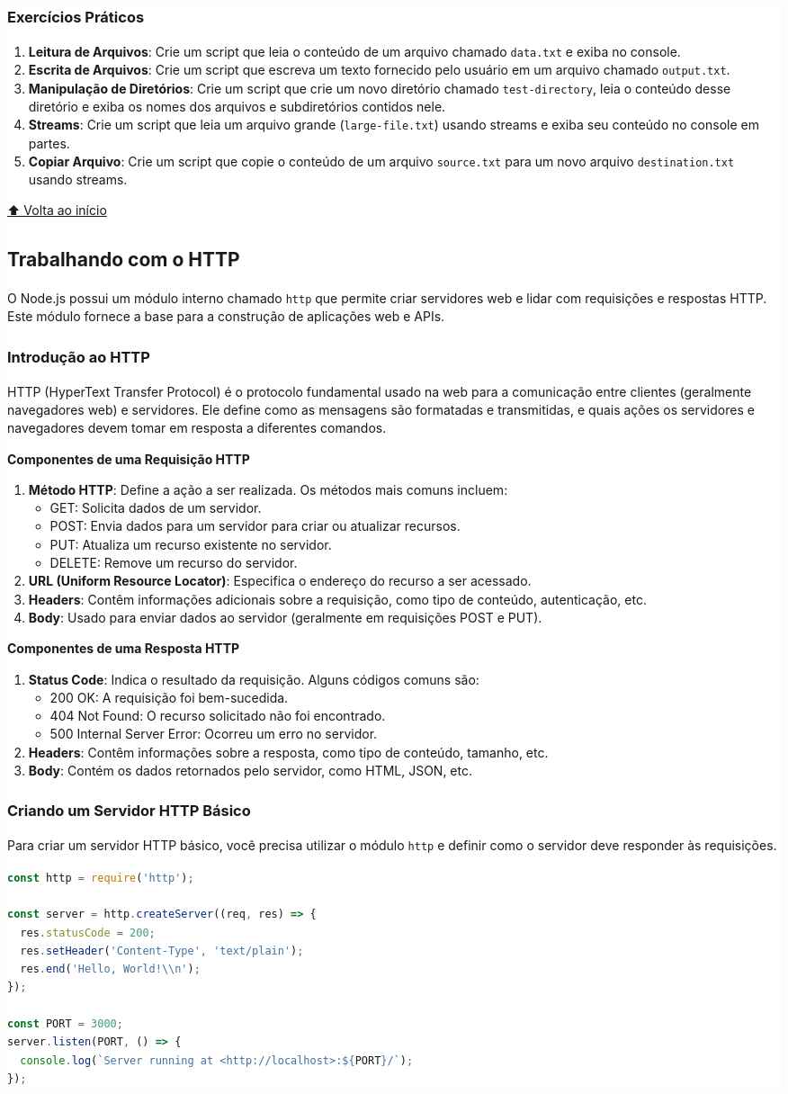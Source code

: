 ### Exercícios Práticos

1. **Leitura de Arquivos**: Crie um script que leia o conteúdo de um arquivo chamado `data.txt` e exiba no console.
2. **Escrita de Arquivos**: Crie um script que escreva um texto fornecido pelo usuário em um arquivo chamado `output.txt`.
3. **Manipulação de Diretórios**: Crie um script que crie um novo diretório chamado `test-directory`, leia o conteúdo desse diretório e exiba os nomes dos arquivos e subdiretórios contidos nele.
4. **Streams**: Crie um script que leia um arquivo grande (`large-file.txt`) usando streams e exiba seu conteúdo no console em partes.
5. **Copiar Arquivo**: Crie um script que copie o conteúdo de um arquivo `source.txt` para um novo arquivo `destination.txt` usando streams.

[⬆️ Volta ao início](#Índice)

## Trabalhando com o HTTP

O Node.js possui um módulo interno chamado `http` que permite criar servidores web e lidar com requisições e respostas HTTP. Este módulo fornece a base para a construção de aplicações web e APIs.

### **Introdução ao HTTP**

HTTP (HyperText Transfer Protocol) é o protocolo fundamental usado na web para a comunicação entre clientes (geralmente navegadores web) e servidores. Ele define como as mensagens são formatadas e transmitidas, e quais ações os servidores e navegadores devem tomar em resposta a diferentes comandos.

**Componentes de uma Requisição HTTP**

1. **Método HTTP**: Define a ação a ser realizada. Os métodos mais comuns incluem:
    - GET: Solicita dados de um servidor.
    - POST: Envia dados para um servidor para criar ou atualizar recursos.
    - PUT: Atualiza um recurso existente no servidor.
    - DELETE: Remove um recurso do servidor.
2. **URL (Uniform Resource Locator)**: Especifica o endereço do recurso a ser acessado.
3. **Headers**: Contêm informações adicionais sobre a requisição, como tipo de conteúdo, autenticação, etc.
4. **Body**: Usado para enviar dados ao servidor (geralmente em requisições POST e PUT).

**Componentes de uma Resposta HTTP**

1. **Status Code**: Indica o resultado da requisição. Alguns códigos comuns são:
    - 200 OK: A requisição foi bem-sucedida.
    - 404 Not Found: O recurso solicitado não foi encontrado.
    - 500 Internal Server Error: Ocorreu um erro no servidor.
2. **Headers**: Contêm informações sobre a resposta, como tipo de conteúdo, tamanho, etc.
3. **Body**: Contém os dados retornados pelo servidor, como HTML, JSON, etc.

### Criando um Servidor HTTP Básico

Para criar um servidor HTTP básico, você precisa utilizar o módulo `http` e definir como o servidor deve responder às requisições.

```jsx
const http = require('http');

const server = http.createServer((req, res) => {
  res.statusCode = 200;
  res.setHeader('Content-Type', 'text/plain');
  res.end('Hello, World!\\n');
});

const PORT = 3000;
server.listen(PORT, () => {
  console.log(`Server running at <http://localhost>:${PORT}/`);
});

```